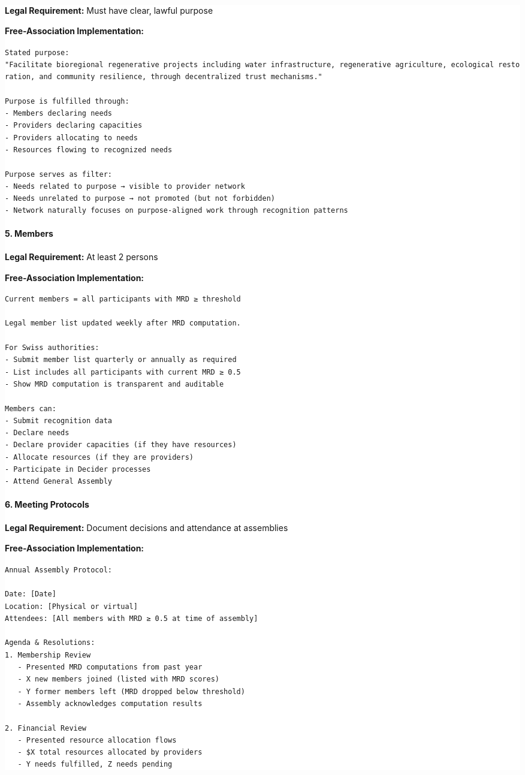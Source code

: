 **Legal Requirement:** Must have clear, lawful purpose

**Free-Association Implementation:**
```
Stated purpose: 
"Facilitate bioregional regenerative projects including water infrastructure, regenerative agriculture, ecological restoration, and community resilience, through decentralized trust mechanisms."

Purpose is fulfilled through:
- Members declaring needs
- Providers declaring capacities
- Providers allocating to needs
- Resources flowing to recognized needs

Purpose serves as filter:
- Needs related to purpose → visible to provider network
- Needs unrelated to purpose → not promoted (but not forbidden)
- Network naturally focuses on purpose-aligned work through recognition patterns
```

#### 5. Members

**Legal Requirement:** At least 2 persons

**Free-Association Implementation:**
```
Current members = all participants with MRD ≥ threshold

Legal member list updated weekly after MRD computation.

For Swiss authorities:
- Submit member list quarterly or annually as required
- List includes all participants with current MRD ≥ 0.5
- Show MRD computation is transparent and auditable

Members can:
- Submit recognition data
- Declare needs
- Declare provider capacities (if they have resources)
- Allocate resources (if they are providers)
- Participate in Decider processes
- Attend General Assembly
```

#### 6. Meeting Protocols

**Legal Requirement:** Document decisions and attendance at assemblies

**Free-Association Implementation:**
```
Annual Assembly Protocol:

Date: [Date]
Location: [Physical or virtual]
Attendees: [All members with MRD ≥ 0.5 at time of assembly]

Agenda & Resolutions:
1. Membership Review
   - Presented MRD computations from past year
   - X new members joined (listed with MRD scores)
   - Y former members left (MRD dropped below threshold)
   - Assembly acknowledges computation results

2. Financial Review
   - Presented resource allocation flows
   - $X total resources allocated by providers
   - Y needs fulfilled, Z needs pending
```